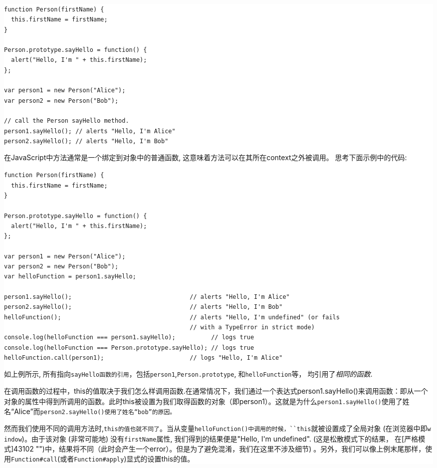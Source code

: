 
```
function Person(firstName) {
  this.firstName = firstName;
}

Person.prototype.sayHello = function() {
  alert("Hello, I'm " + this.firstName);
};

var person1 = new Person("Alice");
var person2 = new Person("Bob");

// call the Person sayHello method.
person1.sayHello(); // alerts "Hello, I'm Alice"
person2.sayHello(); // alerts "Hello, I'm Bob"
```


在JavaScript中方法通常是一个绑定到对象中的普通函数, 这意味着方法可以在其所在context之外被调用。 思考下面示例中的代码:


```
function Person(firstName) {
  this.firstName = firstName;
}

Person.prototype.sayHello = function() {
  alert("Hello, I'm " + this.firstName);
};

var person1 = new Person("Alice");
var person2 = new Person("Bob");
var helloFunction = person1.sayHello;

person1.sayHello();                                 // alerts "Hello, I'm Alice"
person2.sayHello();                                 // alerts "Hello, I'm Bob"
helloFunction();                                    // alerts "Hello, I'm undefined" (or fails
                                                    // with a TypeError in strict mode)
console.log(helloFunction === person1.sayHello);          // logs true
console.log(helloFunction === Person.prototype.sayHello); // logs true
helloFunction.call(person1);                        // logs "Hello, I'm Alice"
```


如上例所示, 所有指向`sayHello函数的引用`，包括`person1`,`Person.prototype`, 和`helloFunction`等， 均引用了*相同的函数*.



在调用函数的过程中，this的值取决于我们怎么样调用函数.在通常情况下，我们通过一个表达式person1.sayHello()来调用函数：即从一个对象的属性中得到所调用的函数。此时this被设置为我们取得函数的对象（即person1）。这就是为什么`person1.sayHello()`使用了姓名“Alice”而`person2.sayHello()使用了姓名“bob”的原因。`



然而我们使用不同的调用方法时,`this的值也就不同了`。当从变量`helloFunction()中调用的时候，``this`就被设置成了全局对象 (在浏览器中即`window`)。由于该对象 (非常可能地) 没有`firstName`属性, 我们得到的结果便是&quot;Hello, I&#39;m undefined&quot;. (这是松散模式下的结果， 在[严格模式]43102 "")中，结果将不同（此时会产生一个error）。但是为了避免混淆，我们在这里不涉及细节) 。另外，我们可以像上例末尾那样，使用`Function#call`(或者`Function#apply`)显式的设置this的值。
